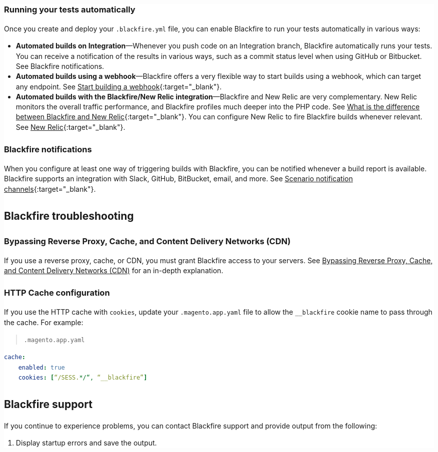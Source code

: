 ### Running your tests automatically
Once you create and deploy your `.blackfire.yml` file, you can enable Blackfire to run your tests automatically in various ways:

-  **Automated builds on Integration**—Whenever you push code on an Integration branch, Blackfire automatically runs your tests. You can receive a notification of the results in various ways, such as a commit status level when using GitHub or Bitbucket. See Blackfire notifications.
-   **Automated builds using a webhook**—Blackfire offers a very flexible way to start builds using a webhook, which can target any endpoint. See [Start building a webhook](https://blackfire.io/docs/reference-guide/builds-and-integrations#start-build-using-a-webhook){:target="_blank"}.
-   **Automated builds with the Blackfire/New Relic integration**—Blackfire and New Relic are very complementary. New Relic monitors the overall traffic performance, and Blackfire profiles much deeper into the PHP code. See [What is the difference between Blackfire and New Relic](https://support.blackfire.io/questions-about-blackfire/what-is-blackfire/what-is-the-difference-between-blackfire-and-new-relic-and-other-apms){:target="_blank"}. You can configure New Relic to fire Blackfire builds whenever relevant. See [New Relic](https://blackfire.io/docs/integrations/new-relic){:target="_blank"}.

### Blackfire notifications
When you configure at least one way of triggering builds with Blackfire, you can be notified whenever a build report is available. Blackfire supports an integration with Slack, GitHub, BitBucket, email, and more. See [Scenario notification channels](https://blackfire.io/docs/reference-guide/notification-channels){:target="_blank"}.

## Blackfire troubleshooting

### Bypassing Reverse Proxy, Cache, and Content Delivery Networks (CDN)
If you use a reverse proxy, cache, or CDN, you must grant Blackfire access to your servers. See [Bypassing Reverse Proxy, Cache, and Content Delivery Networks (CDN)](https://blackfire.io/docs/reference-guide/configuration#bypassing-reverse-proxy-cache-and-content-delivery-networks-cdn) for an in-depth explanation.

### HTTP Cache configuration
If you use the HTTP cache with `cookies`, update your `.magento.app.yaml` file to allow the `__blackfire` cookie name to pass through the cache. For example:

> `.magento.app.yaml`

```yaml
cache:
    enabled: true
    cookies: [“/SESS.*/“, “__blackfire”]
```

## Blackfire support
If you continue to experience problems, you can contact Blackfire support and provide output from the following:

1. Display startup errors and save the output.
